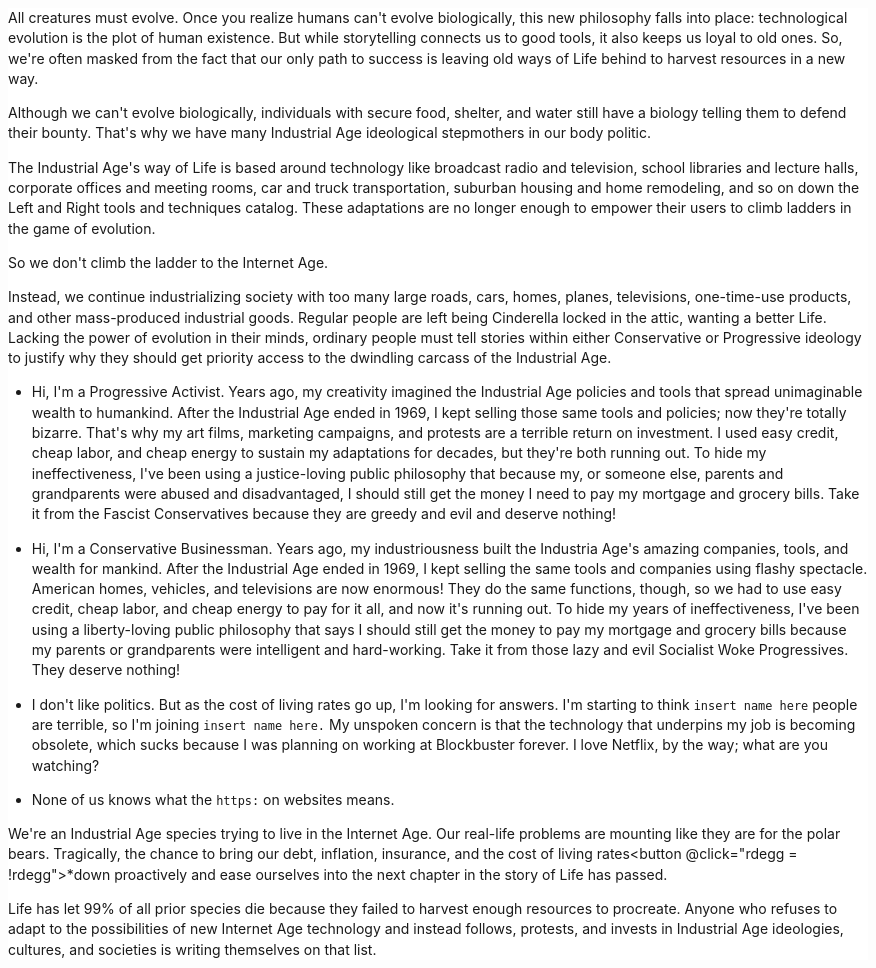 All creatures must evolve. Once you realize humans can't evolve biologically, this new philosophy falls into place: technological evolution is the plot of human existence. But while storytelling connects us to good tools, it also keeps us loyal to old ones. So, we're often masked from the fact that our only path to success is leaving old ways of Life behind to harvest resources in a new way.

Although we can't evolve biologically, individuals with secure food, shelter, and water still have a biology telling them to defend their bounty. That's why we have many Industrial Age ideological stepmothers in our body politic.

The Industrial Age's way of Life is based around technology like broadcast radio and television, school libraries and lecture halls, corporate offices and meeting rooms, car and truck transportation, suburban housing and home remodeling, and so on down the Left and Right tools and techniques catalog. These adaptations are no longer enough to empower their users to climb ladders in the game of evolution.

So we don't climb the ladder to the Internet Age.

Instead, we continue industrializing society with too many large roads, cars, homes, planes, televisions, one-time-use products, and other mass-produced industrial goods. Regular people are left being Cinderella locked in the attic, wanting a better Life. Lacking the power of evolution in their minds, ordinary people must tell stories within either Conservative or Progressive ideology to justify why they should get priority access to the dwindling carcass of the Industrial Age.

- Hi, I'm a Progressive Activist. Years ago, my creativity imagined the Industrial Age policies and tools that spread unimaginable wealth to humankind. After the Industrial Age ended in 1969, I kept selling those same tools and policies; now they're totally bizarre. That's why my art films, marketing campaigns, and protests are a terrible return on investment. I used easy credit, cheap labor, and cheap energy to sustain my adaptations for decades, but they're both running out. To hide my ineffectiveness, I've been using a justice-loving public philosophy that because my, or someone else, parents and grandparents were abused and disadvantaged, I should still get the money I need to pay my mortgage and grocery bills. Take it from the Fascist Conservatives because they are greedy and evil and deserve nothing!

- Hi, I'm a Conservative Businessman. Years ago, my industriousness built the Industria Age's amazing companies, tools, and wealth for mankind. After the Industrial Age ended in 1969, I kept selling the same tools and companies using flashy spectacle. American homes, vehicles, and televisions are now enormous! They do the same functions, though, so we had to use easy credit, cheap labor, and cheap energy to pay for it all, and now it's running out. To hide my years of ineffectiveness, I've been using a liberty-loving public philosophy that says I should still get the money to pay my mortgage and grocery bills because my parents or grandparents were intelligent and hard-working. Take it from those lazy and evil Socialist Woke Progressives. They deserve nothing!

- I don't like politics. But as the cost of living rates go up, I'm looking for answers. I'm starting to think `insert name here` people are terrible, so I'm joining `insert name here.` My unspoken concern is that the technology that underpins my job is becoming obsolete, which sucks because I was planning on working at Blockbuster forever. I love Netflix, by the way; what are you watching?

- None of us knows what the `https:` on websites means.

We're an Industrial Age species trying to live in the Internet Age. Our real-life problems are mounting like they are for the polar bears. Tragically, the chance to bring our debt, inflation, insurance, and the cost of living rates<button @click="rdegg = !rdegg">*</button>down proactively and ease ourselves into the next chapter in the story of Life has passed.

Life has let 99% of all prior species die because they failed to harvest enough resources to procreate. Anyone who refuses to adapt to the possibilities of new Internet Age technology and instead follows, protests, and invests in Industrial Age ideologies, cultures, and societies is writing themselves on that list.
